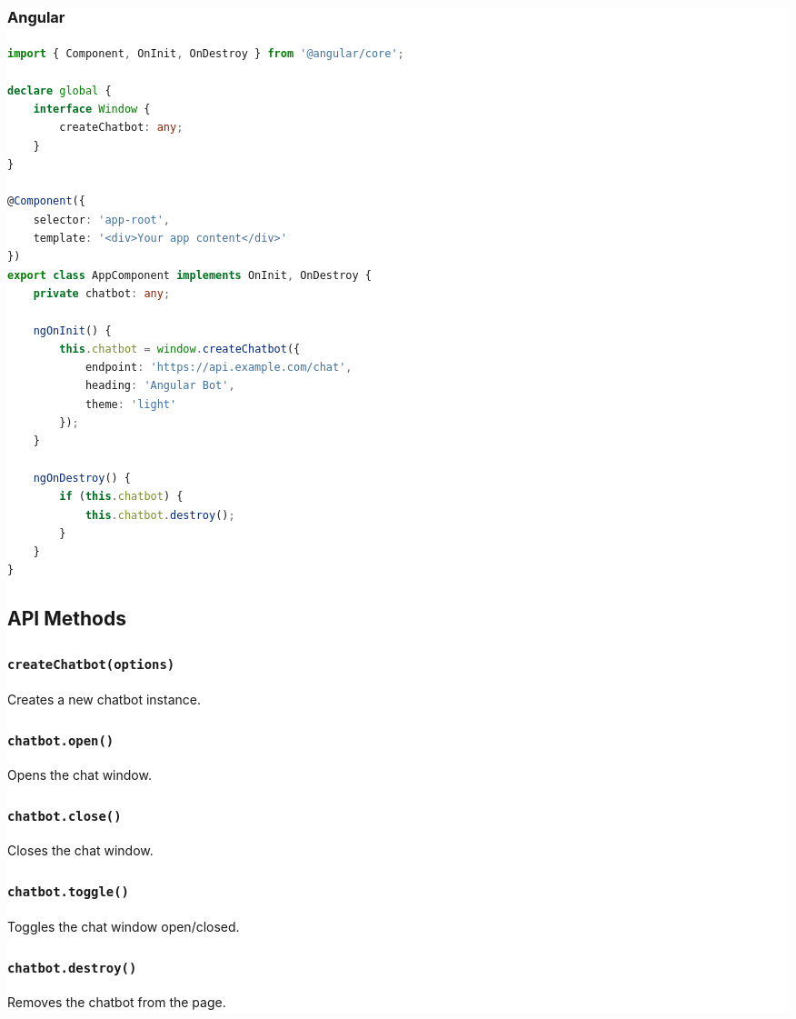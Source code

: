 ### Angular

```typescript
import { Component, OnInit, OnDestroy } from '@angular/core';

declare global {
    interface Window {
        createChatbot: any;
    }
}

@Component({
    selector: 'app-root',
    template: '<div>Your app content</div>'
})
export class AppComponent implements OnInit, OnDestroy {
    private chatbot: any;

    ngOnInit() {
        this.chatbot = window.createChatbot({
            endpoint: 'https://api.example.com/chat',
            heading: 'Angular Bot',
            theme: 'light'
        });
    }

    ngOnDestroy() {
        if (this.chatbot) {
            this.chatbot.destroy();
        }
    }
}
```

## API Methods

### `createChatbot(options)`
Creates a new chatbot instance.

### `chatbot.open()`
Opens the chat window.

### `chatbot.close()`
Closes the chat window.

### `chatbot.toggle()`
Toggles the chat window open/closed.

### `chatbot.destroy()`
Removes the chatbot from the page.

